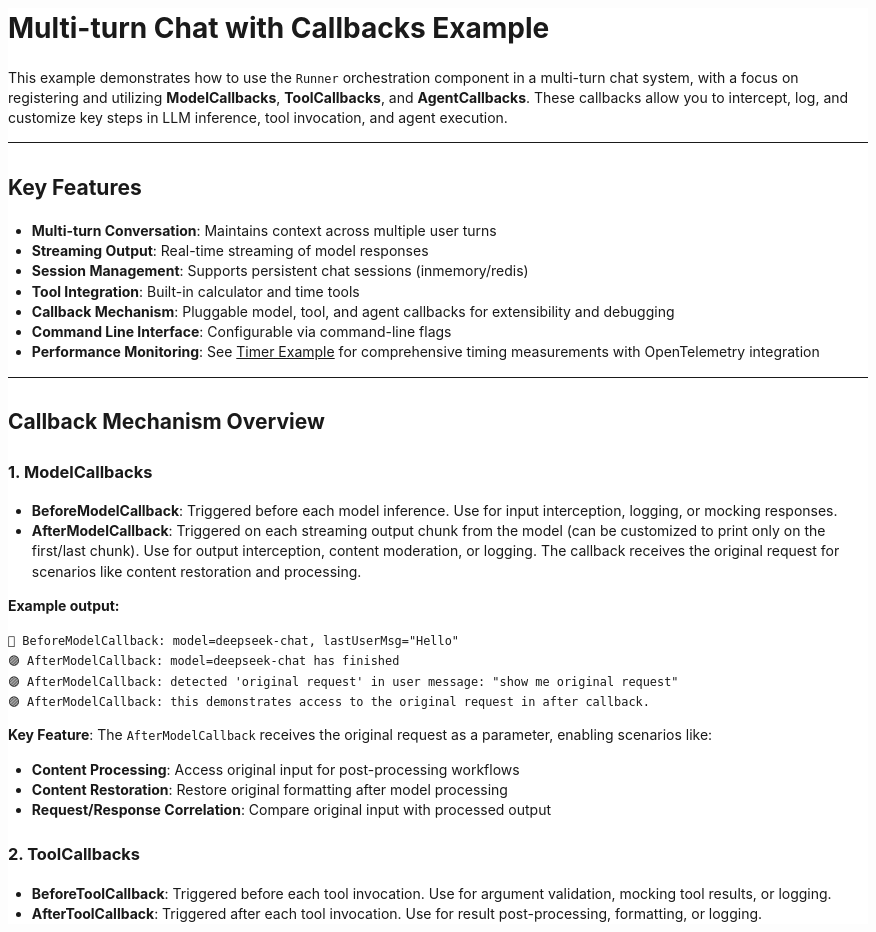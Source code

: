 # Multi-turn Chat with Callbacks Example

This example demonstrates how to use the `Runner` orchestration component in a multi-turn chat system, with a focus on registering and utilizing **ModelCallbacks**, **ToolCallbacks**, and **AgentCallbacks**. These callbacks allow you to intercept, log, and customize key steps in LLM inference, tool invocation, and agent execution.

---

## Key Features

- **Multi-turn Conversation**: Maintains context across multiple user turns
- **Streaming Output**: Real-time streaming of model responses
- **Session Management**: Supports persistent chat sessions (inmemory/redis)
- **Tool Integration**: Built-in calculator and time tools
- **Callback Mechanism**: Pluggable model, tool, and agent callbacks for extensibility and debugging
- **Command Line Interface**: Configurable via command-line flags
- **Performance Monitoring**: See [Timer Example](./timer/README.md) for comprehensive timing measurements with OpenTelemetry integration

---

## Callback Mechanism Overview

### 1. ModelCallbacks

- **BeforeModelCallback**: Triggered before each model inference. Use for input interception, logging, or mocking responses.
- **AfterModelCallback**: Triggered on each streaming output chunk from the model (can be customized to print only on the first/last chunk). Use for output interception, content moderation, or logging. The callback receives the original request for scenarios like content restoration and processing.

**Example output:**

```
🔵 BeforeModelCallback: model=deepseek-chat, lastUserMsg="Hello"
🟣 AfterModelCallback: model=deepseek-chat has finished
🟣 AfterModelCallback: detected 'original request' in user message: "show me original request"
🟣 AfterModelCallback: this demonstrates access to the original request in after callback.
```

**Key Feature**: The `AfterModelCallback` receives the original request as a parameter, enabling scenarios like:

- **Content Processing**: Access original input for post-processing workflows
- **Content Restoration**: Restore original formatting after model processing
- **Request/Response Correlation**: Compare original input with processed output

### 2. ToolCallbacks

- **BeforeToolCallback**: Triggered before each tool invocation. Use for argument validation, mocking tool results, or logging.
- **AfterToolCallback**: Triggered after each tool invocation. Use for result post-processing, formatting, or logging.
